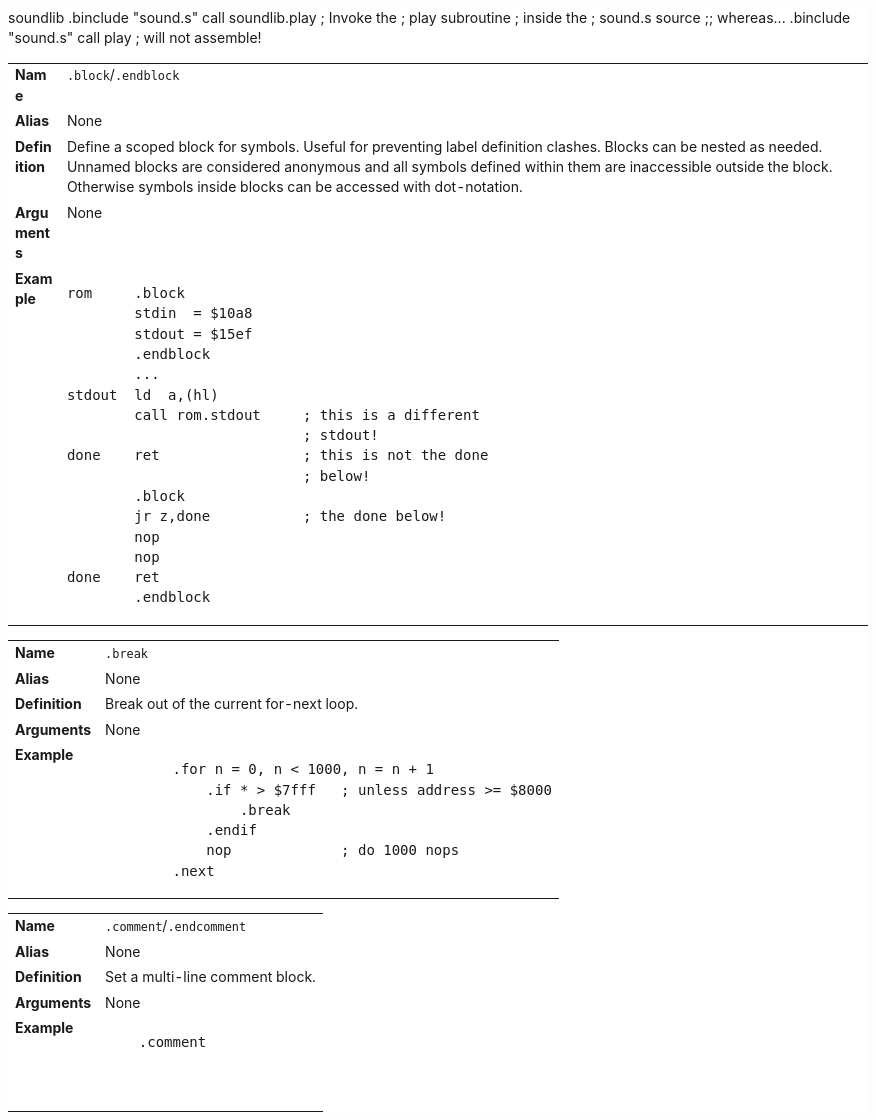soundlib    .binclude "sound.s"
            call soundlib.play  ; Invoke the
                                ; play subroutine
                                ; inside the
                                ; sound.s source
            ;; whereas...
            .binclude "sound.s"
            call play           ; will not assemble!
</pre>
</td></tr>
</table>
<table>
<tr><td><b>Name</b></td><td><code>.block</code>/<code>.endblock</code></td></tr>
<tr><td><b>Alias</b></td><td>None</td></tr>
<tr><td><b>Definition</b></td><td>Define a scoped block for symbols. Useful for preventing label definition clashes. Blocks can be nested as needed. Unnamed blocks are considered anonymous and all symbols defined within them are inaccessible outside the block. Otherwise symbols inside blocks can be accessed with dot-notation.</td></tr>
<tr><td><b>Arguments</b></td><td>None</td></tr>
<tr><td><b>Example</b></td><td>
<pre>
rom     .block
        stdin  = $10a8
        stdout = $15ef
        .endblock
        ...
stdout  ld  a,(hl)       
        call rom.stdout     ; this is a different
                            ; stdout!
done    ret                 ; this is not the done
                            ; below!                
        .block
        jr z,done           ; the done below!
        nop
        nop
done    ret                 
        .endblock
</pre>
</td></tr>
</table>
<table>
<tr><td><b>Name</b></td><td><code>.break</code></td></tr>
<tr><td><b>Alias</b></td><td>None</td></tr>
<tr><td><b>Definition</b></td><td>Break out of the current for-next loop.</td></tr>
<tr><td><b>Arguments</b></td><td>None</td></tr>
<tr><td><b>Example</b></td><td>
<pre>
        .for n = 0, n < 1000, n = n + 1
            .if * > $7fff   ; unless address >= $8000
                .break     
            .endif
            nop             ; do 1000 nops
        .next
</pre>
</td></tr>
</table>
<table>
<tr><td><b>Name</b></td><td><code>.comment</code>/<code>.endcomment</code></td></tr>
<tr><td><b>Alias</b></td><td>None</td></tr>
<tr><td><b>Definition</b></td><td>Set a multi-line comment block.</td></tr>
<tr><td><b>Arguments</b></td><td>None</td></tr>
<tr><td><b>Example</b></td><td>
<pre>
    .comment